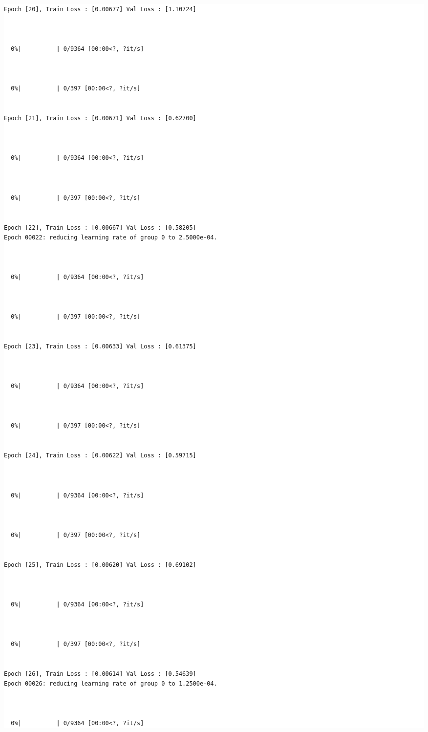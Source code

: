 
    Epoch [20], Train Loss : [0.00677] Val Loss : [1.10724]



      0%|          | 0/9364 [00:00<?, ?it/s]



      0%|          | 0/397 [00:00<?, ?it/s]


    Epoch [21], Train Loss : [0.00671] Val Loss : [0.62700]



      0%|          | 0/9364 [00:00<?, ?it/s]



      0%|          | 0/397 [00:00<?, ?it/s]


    Epoch [22], Train Loss : [0.00667] Val Loss : [0.58205]
    Epoch 00022: reducing learning rate of group 0 to 2.5000e-04.



      0%|          | 0/9364 [00:00<?, ?it/s]



      0%|          | 0/397 [00:00<?, ?it/s]


    Epoch [23], Train Loss : [0.00633] Val Loss : [0.61375]



      0%|          | 0/9364 [00:00<?, ?it/s]



      0%|          | 0/397 [00:00<?, ?it/s]


    Epoch [24], Train Loss : [0.00622] Val Loss : [0.59715]



      0%|          | 0/9364 [00:00<?, ?it/s]



      0%|          | 0/397 [00:00<?, ?it/s]


    Epoch [25], Train Loss : [0.00620] Val Loss : [0.69102]



      0%|          | 0/9364 [00:00<?, ?it/s]



      0%|          | 0/397 [00:00<?, ?it/s]


    Epoch [26], Train Loss : [0.00614] Val Loss : [0.54639]
    Epoch 00026: reducing learning rate of group 0 to 1.2500e-04.



      0%|          | 0/9364 [00:00<?, ?it/s]
